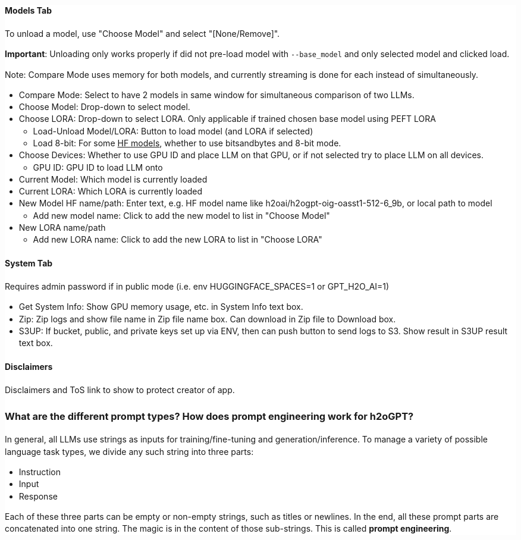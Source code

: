 
#### Models Tab

To unload a model, use "Choose Model" and select "[None/Remove]".

**Important**: Unloading only works properly if did not pre-load model with `--base_model` and only selected model and clicked load.

Note: Compare Mode uses memory for both models, and currently streaming is done for each instead of simultaneously.

* Compare Mode: Select to have 2 models in same window for simultaneous comparison of two LLMs.
* Choose Model: Drop-down to select model.
* Choose LORA: Drop-down to select LORA.  Only applicable if trained chosen base model using PEFT LORA
  * Load-Unload Model/LORA: Button to load model (and LORA if selected)
  * Load 8-bit: For some [HF models](https://github.com/huggingface/peft#causal-language-modeling), whether to use bitsandbytes and 8-bit mode.
* Choose Devices: Whether to use GPU ID and place LLM on that GPU, or if not selected try to place LLM on all devices.
  * GPU ID: GPU ID to load LLM onto
* Current Model: Which model is currently loaded
* Current LORA: Which LORA is currently loaded
* New Model HF name/path: Enter text, e.g. HF model name like h2oai/h2ogpt-oig-oasst1-512-6_9b, or local path to model
  * Add new model name: Click to add the new model to list in "Choose Model"
* New LORA name/path
  * Add new LORA name: Click to add the new LORA to list in "Choose LORA"

#### System Tab

Requires admin password if in public mode (i.e. env HUGGINGFACE_SPACES=1 or GPT_H2O_AI=1)

* Get System Info: Show GPU memory usage, etc. in System Info text box.
* Zip: Zip logs and show file name in Zip file name box.  Can download in Zip file to Download box.
* S3UP: If bucket, public, and private keys set up via ENV, then can push button to send logs to S3.  Show result in S3UP result text box.

#### Disclaimers

Disclaimers and ToS link to show to protect creator of app.

### What are the different prompt types? How does prompt engineering work for h2oGPT?

In general, all LLMs use strings as inputs for training/fine-tuning and generation/inference.
To manage a variety of possible language task types, we divide any such string into three parts:

- Instruction
- Input
- Response

Each of these three parts can be empty or non-empty strings, such as titles or newlines. In the end, all
these prompt parts are concatenated into one string. The magic is in the content of those sub-strings. This is called **prompt engineering**.
